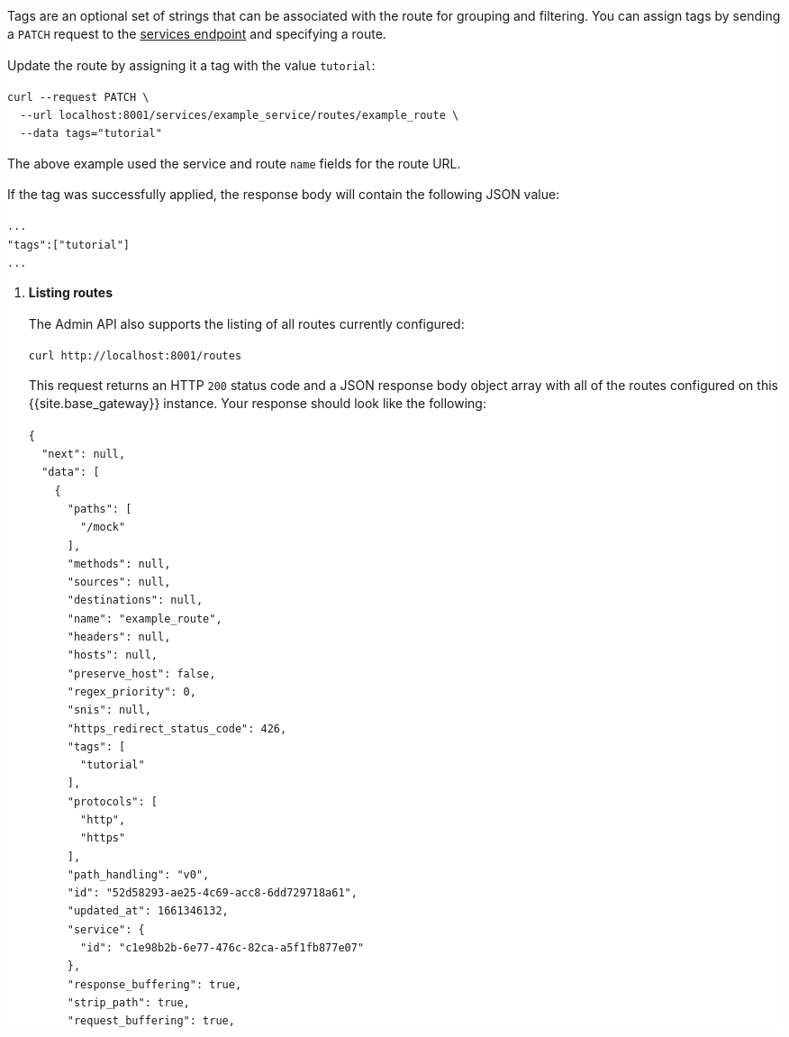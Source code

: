    Tags are an optional set of strings that can be associated with the route for grouping and filtering. 
   You can assign tags by sending a `PATCH` request to the 
   [services endpoint](/gateway/latest/admin-api/#update-route) and specifying a route.

   Update the route by assigning it a tag with the value `tutorial`:
   
   ```
   curl --request PATCH \
     --url localhost:8001/services/example_service/routes/example_route \
     --data tags="tutorial"
   ```
   
   The above example used the service and route `name` fields for the route URL.
   
   If the tag was successfully applied, the response body will contain the following JSON value: 
   
   ```text
   ...
   "tags":["tutorial"]
   ...
   ```

1. **Listing routes**

   The Admin API also supports the listing of all routes currently configured:

   ```sh
   curl http://localhost:8001/routes
   ```

   This request returns an HTTP `200` status code and a JSON response body object array with all of 
   the routes configured on this {{site.base_gateway}} instance. Your response should look like the following:

   ```text
   {
     "next": null,
     "data": [
       {
         "paths": [
           "/mock"
         ],
         "methods": null,
         "sources": null,
         "destinations": null,
         "name": "example_route",
         "headers": null,
         "hosts": null,
         "preserve_host": false,
         "regex_priority": 0,
         "snis": null,
         "https_redirect_status_code": 426,
         "tags": [
           "tutorial"
         ],
         "protocols": [
           "http",
           "https"
         ],
         "path_handling": "v0",
         "id": "52d58293-ae25-4c69-acc8-6dd729718a61",
         "updated_at": 1661346132,
         "service": {
           "id": "c1e98b2b-6e77-476c-82ca-a5f1fb877e07"
         },
         "response_buffering": true,
         "strip_path": true,
         "request_buffering": true,
   ```